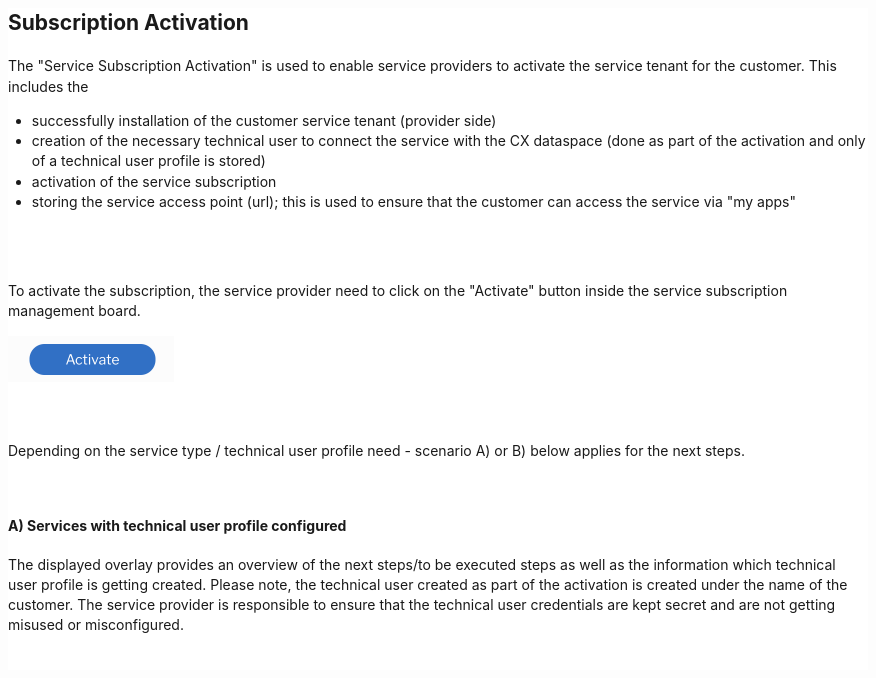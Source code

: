 ## Subscription Activation

The "Service Subscription Activation" is used to enable service providers to activate the service tenant for the customer.
This includes the

- successfully installation of the customer service tenant (provider side)
- creation of the necessary technical user to connect the service with the CX dataspace (done as part of the activation and only of a technical user profile is stored)
- activation of the service subscription
- storing the service access point (url); this is used to ensure that the customer can access the service via "my apps"

<br>
<br>

To activate the subscription, the service provider need to click on the "Activate" button inside the service subscription management board.

<img width="166" alt="image" src="https://raw.githubusercontent.com/eclipse-tractusx/portal-assets/main/docs/static/button-activate.png">
<br>
<br>
<br>

Depending on the service type / technical user profile need - scenario A) or B) below applies for the next steps.

<br>

#### A) Services with technical user profile configured

The displayed overlay provides an overview of the next steps/to be executed steps as well as the information which technical user profile is getting created.
Please note, the technical user created as part of the activation is created under the name of the customer. The service provider is responsible to ensure that the technical user credentials are kept secret and are not getting misused or misconfigured.

<br>
<p align="center">